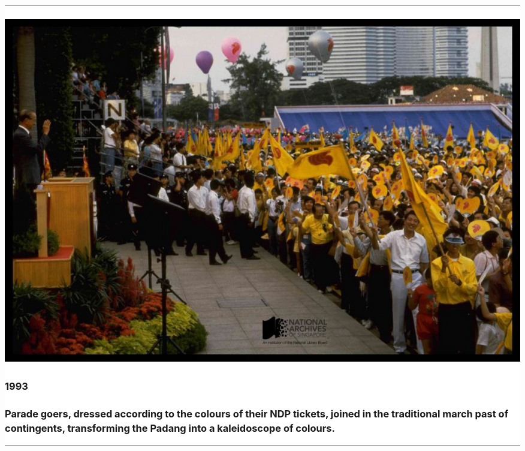 ------

### 

### ![Picture19x](../../../images/blogs/Picture19x-1000x664.jpg)

### 1993

### Parade goers, dressed according to the colours of their NDP tickets, joined in the traditional march past of contingents, transforming the Padang into a kaleidoscope of colours.

------

### 
